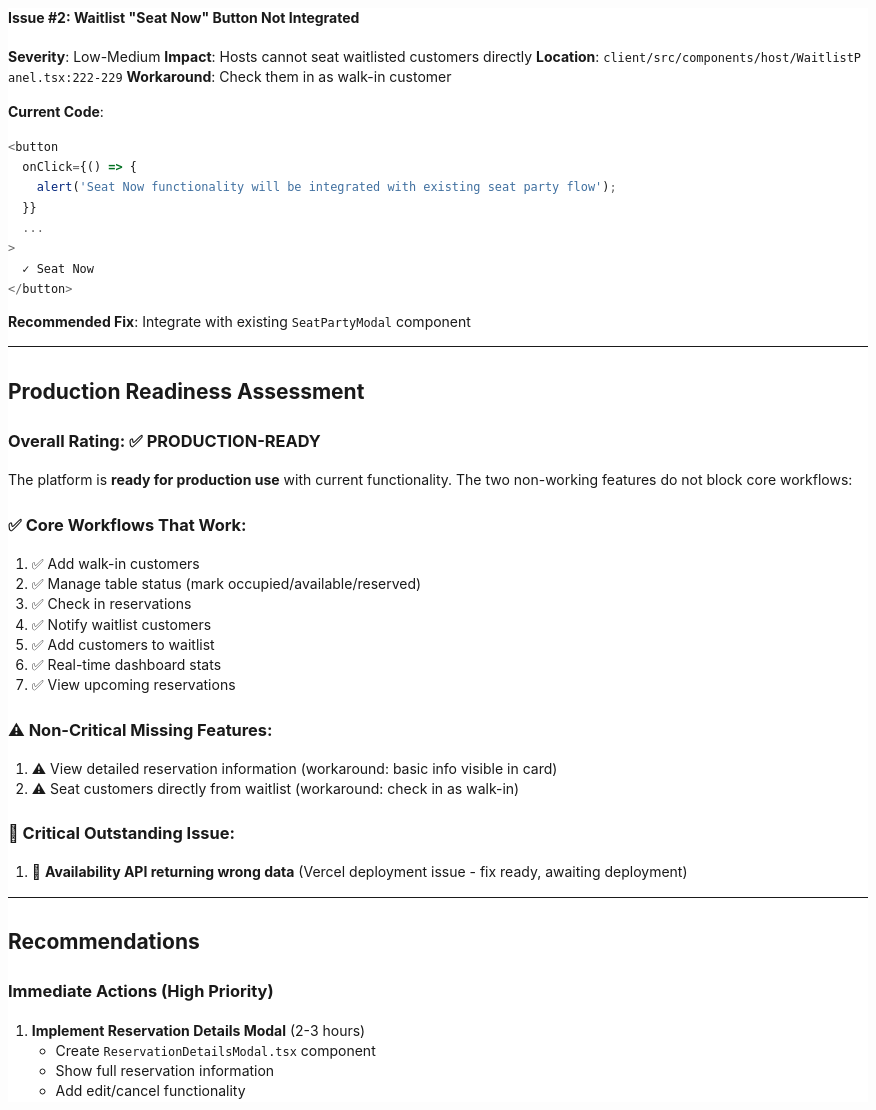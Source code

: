 #### Issue #2: Waitlist "Seat Now" Button Not Integrated
**Severity**: Low-Medium
**Impact**: Hosts cannot seat waitlisted customers directly
**Location**: `client/src/components/host/WaitlistPanel.tsx:222-229`
**Workaround**: Check them in as walk-in customer

**Current Code**:
```typescript
<button
  onClick={() => {
    alert('Seat Now functionality will be integrated with existing seat party flow');
  }}
  ...
>
  ✓ Seat Now
</button>
```

**Recommended Fix**: Integrate with existing `SeatPartyModal` component

---

## Production Readiness Assessment

### Overall Rating: ✅ **PRODUCTION-READY**

The platform is **ready for production use** with current functionality. The two non-working features do not block core workflows:

### ✅ Core Workflows That Work:
1. ✅ Add walk-in customers
2. ✅ Manage table status (mark occupied/available/reserved)
3. ✅ Check in reservations
4. ✅ Notify waitlist customers
5. ✅ Add customers to waitlist
6. ✅ Real-time dashboard stats
7. ✅ View upcoming reservations

### ⚠️ Non-Critical Missing Features:
1. ⚠️ View detailed reservation information (workaround: basic info visible in card)
2. ⚠️ Seat customers directly from waitlist (workaround: check in as walk-in)

### 🔴 Critical Outstanding Issue:
1. 🔴 **Availability API returning wrong data** (Vercel deployment issue - fix ready, awaiting deployment)

---

## Recommendations

### Immediate Actions (High Priority)
1. **Implement Reservation Details Modal** (2-3 hours)
   - Create `ReservationDetailsModal.tsx` component
   - Show full reservation information
   - Add edit/cancel functionality

